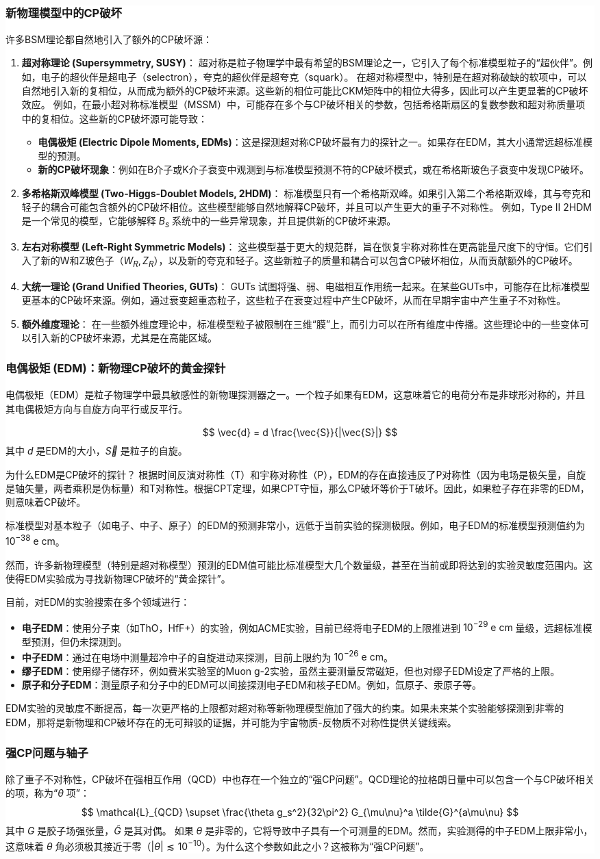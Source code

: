 ### 新物理模型中的CP破坏

许多BSM理论都自然地引入了额外的CP破坏源：

1.  **超对称理论 (Supersymmetry, SUSY)**：
    超对称是粒子物理学中最有希望的BSM理论之一，它引入了每个标准模型粒子的“超伙伴”。例如，电子的超伙伴是超电子（selectron），夸克的超伙伴是超夸克（squark）。
    在超对称模型中，特别是在超对称破缺的软项中，可以自然地引入新的复相位，从而成为额外的CP破坏来源。这些新的相位可能比CKM矩阵中的相位大得多，因此可以产生更显著的CP破坏效应。
    例如，在最小超对称标准模型（MSSM）中，可能存在多个与CP破坏相关的参数，包括希格斯扇区的复数参数和超对称质量项中的复相位。这些新的CP破坏源可能导致：
    *   **电偶极矩 (Electric Dipole Moments, EDMs)**：这是探测超对称CP破坏最有力的探针之一。如果存在EDM，其大小通常远超标准模型的预测。
    *   **新的CP破坏现象**：例如在B介子或K介子衰变中观测到与标准模型预测不符的CP破坏模式，或在希格斯玻色子衰变中发现CP破坏。

2.  **多希格斯双峰模型 (Two-Higgs-Doublet Models, 2HDM)**：
    标准模型只有一个希格斯双峰。如果引入第二个希格斯双峰，其与夸克和轻子的耦合可能包含额外的CP破坏相位。这些模型能够自然地解释CP破坏，并且可以产生更大的重子不对称性。
    例如，Type II 2HDM 是一个常见的模型，它能够解释 $B_s$ 系统中的一些异常现象，并且提供新的CP破坏来源。

3.  **左右对称模型 (Left-Right Symmetric Models)**：
    这些模型基于更大的规范群，旨在恢复宇称对称性在更高能量尺度下的守恒。它们引入了新的W和Z玻色子（$W_R, Z_R$），以及新的夸克和轻子。这些新粒子的质量和耦合可以包含CP破坏相位，从而贡献额外的CP破坏。

4.  **大统一理论 (Grand Unified Theories, GUTs)**：
    GUTs 试图将强、弱、电磁相互作用统一起来。在某些GUTs中，可能存在比标准模型更基本的CP破坏来源。例如，通过衰变超重态粒子，这些粒子在衰变过程中产生CP破坏，从而在早期宇宙中产生重子不对称性。

5.  **额外维度理论**：
    在一些额外维度理论中，标准模型粒子被限制在三维“膜”上，而引力可以在所有维度中传播。这些理论中的一些变体可以引入新的CP破坏来源，尤其是在高能区域。

### 电偶极矩 (EDM)：新物理CP破坏的黄金探针

电偶极矩（EDM）是粒子物理学中最具敏感性的新物理探测器之一。一个粒子如果有EDM，这意味着它的电荷分布是非球形对称的，并且其电偶极矩方向与自旋方向平行或反平行。

$$ \vec{d} = d \frac{\vec{S}}{|\vec{S}|} $$
其中 $d$ 是EDM的大小，$\vec{S}$ 是粒子的自旋。

为什么EDM是CP破坏的探针？
根据时间反演对称性（T）和宇称对称性（P），EDM的存在直接违反了P对称性（因为电场是极矢量，自旋是轴矢量，两者乘积是伪标量）和T对称性。根据CPT定理，如果CPT守恒，那么CP破坏等价于T破坏。因此，如果粒子存在非零的EDM，则意味着CP破坏。

标准模型对基本粒子（如电子、中子、原子）的EDM的预测非常小，远低于当前实验的探测极限。例如，电子EDM的标准模型预测值约为 $10^{-38} \text{ e cm}$。

然而，许多新物理模型（特别是超对称模型）预测的EDM值可能比标准模型大几个数量级，甚至在当前或即将达到的实验灵敏度范围内。这使得EDM实验成为寻找新物理CP破坏的“黄金探针”。

目前，对EDM的实验搜索在多个领域进行：
*   **电子EDM**：使用分子束（如ThO，HfF+）的实验，例如ACME实验，目前已经将电子EDM的上限推进到 $10^{-29} \text{ e cm}$ 量级，远超标准模型预测，但仍未探测到。
*   **中子EDM**：通过在电场中测量超冷中子的自旋进动来探测，目前上限约为 $10^{-26} \text{ e cm}$。
*   **缪子EDM**：使用缪子储存环，例如费米实验室的Muon g-2实验，虽然主要测量反常磁矩，但也对缪子EDM设定了严格的上限。
*   **原子和分子EDM**：测量原子和分子中的EDM可以间接探测电子EDM和核子EDM。例如，氙原子、汞原子等。

EDM实验的灵敏度不断提高，每一次更严格的上限都对超对称等新物理模型施加了强大的约束。如果未来某个实验能够探测到非零的EDM，那将是新物理和CP破坏存在的无可辩驳的证据，并可能为宇宙物质-反物质不对称性提供关键线索。

### 强CP问题与轴子

除了重子不对称性，CP破坏在强相互作用（QCD）中也存在一个独立的“强CP问题”。QCD理论的拉格朗日量中可以包含一个与CP破坏相关的项，称为“$\theta$ 项”：
$$ \mathcal{L}_{QCD} \supset \frac{\theta g_s^2}{32\pi^2} G_{\mu\nu}^a \tilde{G}^{a\mu\nu} $$
其中 $G$ 是胶子场强张量，$\tilde{G}$ 是其对偶。
如果 $\theta$ 是非零的，它将导致中子具有一个可测量的EDM。然而，实验测得的中子EDM上限非常小，这意味着 $\theta$ 角必须极其接近于零（$|\theta| \lesssim 10^{-10}$）。为什么这个参数如此之小？这被称为“强CP问题”。
